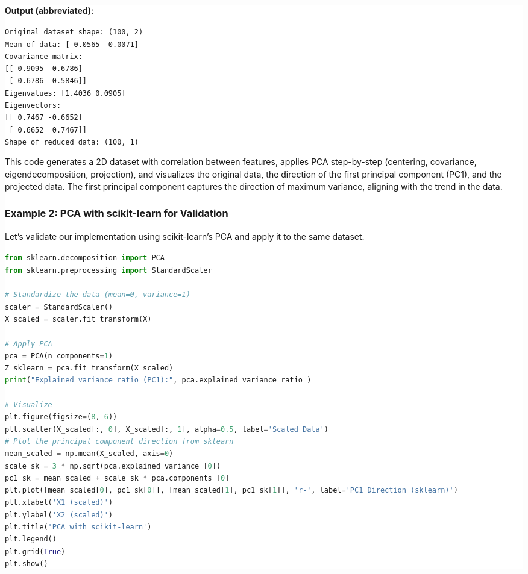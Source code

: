 ```python
```

**Output (abbreviated)**:

```
Original dataset shape: (100, 2)
Mean of data: [-0.0565  0.0071]
Covariance matrix:
[[ 0.9095  0.6786]
 [ 0.6786  0.5846]]
Eigenvalues: [1.4036 0.0905]
Eigenvectors:
[[ 0.7467 -0.6652]
 [ 0.6652  0.7467]]
Shape of reduced data: (100, 1)
```

This code generates a 2D dataset with correlation between features, applies PCA
step-by-step (centering, covariance, eigendecomposition, projection), and
visualizes the original data, the direction of the first principal component
(PC1), and the projected data. The first principal component captures the
direction of maximum variance, aligning with the trend in the data.

### Example 2: PCA with scikit-learn for Validation

Let’s validate our implementation using scikit-learn’s PCA and apply it to the
same dataset.

```python
from sklearn.decomposition import PCA
from sklearn.preprocessing import StandardScaler

# Standardize the data (mean=0, variance=1)
scaler = StandardScaler()
X_scaled = scaler.fit_transform(X)

# Apply PCA
pca = PCA(n_components=1)
Z_sklearn = pca.fit_transform(X_scaled)
print("Explained variance ratio (PC1):", pca.explained_variance_ratio_)

# Visualize
plt.figure(figsize=(8, 6))
plt.scatter(X_scaled[:, 0], X_scaled[:, 1], alpha=0.5, label='Scaled Data')
# Plot the principal component direction from sklearn
mean_scaled = np.mean(X_scaled, axis=0)
scale_sk = 3 * np.sqrt(pca.explained_variance_[0])
pc1_sk = mean_scaled + scale_sk * pca.components_[0]
plt.plot([mean_scaled[0], pc1_sk[0]], [mean_scaled[1], pc1_sk[1]], 'r-', label='PC1 Direction (sklearn)')
plt.xlabel('X1 (scaled)')
plt.ylabel('X2 (scaled)')
plt.title('PCA with scikit-learn')
plt.legend()
plt.grid(True)
plt.show()
```
